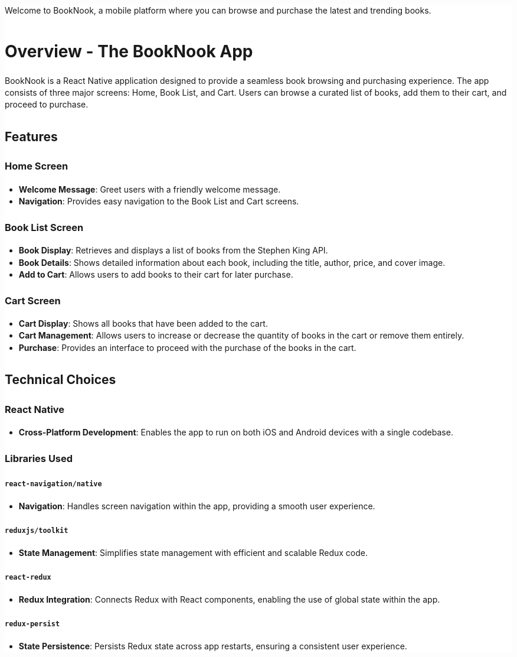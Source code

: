 Welcome to BookNook, a mobile platform where you can browse and purchase the latest and trending books.

# Overview - The BookNook App

BookNook is a React Native application designed to provide a seamless book browsing and purchasing experience. The app consists of three major screens: Home, Book List, and Cart. Users can browse a curated list of books, add them to their cart, and proceed to purchase.

## Features

### Home Screen
- **Welcome Message**: Greet users with a friendly welcome message.
- **Navigation**: Provides easy navigation to the Book List and Cart screens.

### Book List Screen
- **Book Display**: Retrieves and displays a list of books from the Stephen King API.
- **Book Details**: Shows detailed information about each book, including the title, author, price, and cover image.
- **Add to Cart**: Allows users to add books to their cart for later purchase.

### Cart Screen
- **Cart Display**: Shows all books that have been added to the cart.
- **Cart Management**: Allows users to increase or decrease the quantity of books in the cart or remove them entirely.
- **Purchase**: Provides an interface to proceed with the purchase of the books in the cart.

## Technical Choices

### React Native
- **Cross-Platform Development**: Enables the app to run on both iOS and Android devices with a single codebase.

### Libraries Used

#### `react-navigation/native`
- **Navigation**: Handles screen navigation within the app, providing a smooth user experience.

#### `reduxjs/toolkit`
- **State Management**: Simplifies state management with efficient and scalable Redux code.

#### `react-redux`
- **Redux Integration**: Connects Redux with React components, enabling the use of global state within the app.

#### `redux-persist`
- **State Persistence**: Persists Redux state across app restarts, ensuring a consistent user experience.
